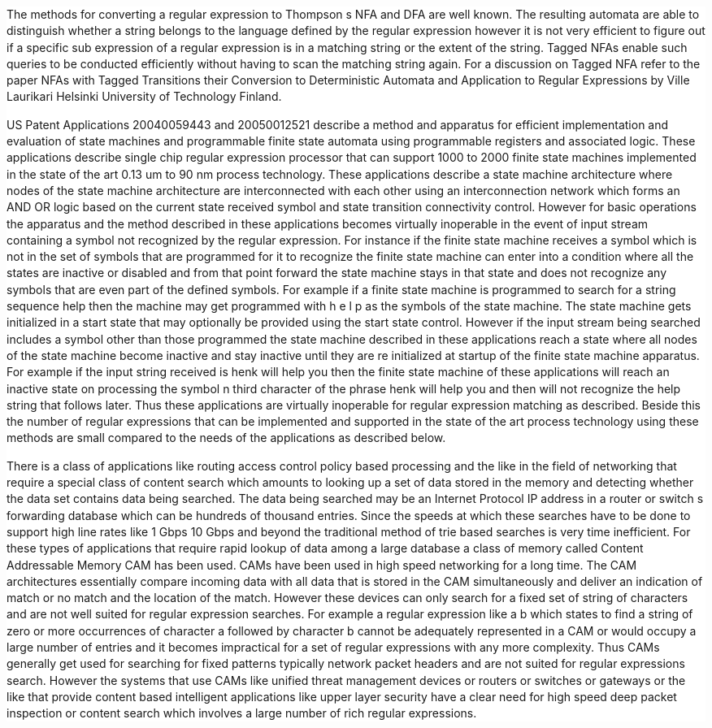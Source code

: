 The methods for converting a regular expression to Thompson s NFA and DFA are well known. The resulting automata are able to distinguish whether a string belongs to the language defined by the regular expression however it is not very efficient to figure out if a specific sub expression of a regular expression is in a matching string or the extent of the string. Tagged NFAs enable such queries to be conducted efficiently without having to scan the matching string again. For a discussion on Tagged NFA refer to the paper NFAs with Tagged Transitions their Conversion to Deterministic Automata and Application to Regular Expressions by Ville Laurikari Helsinki University of Technology Finland.

US Patent Applications 20040059443 and 20050012521 describe a method and apparatus for efficient implementation and evaluation of state machines and programmable finite state automata using programmable registers and associated logic. These applications describe single chip regular expression processor that can support 1000 to 2000 finite state machines implemented in the state of the art 0.13 um to 90 nm process technology. These applications describe a state machine architecture where nodes of the state machine architecture are interconnected with each other using an interconnection network which forms an AND OR logic based on the current state received symbol and state transition connectivity control. However for basic operations the apparatus and the method described in these applications becomes virtually inoperable in the event of input stream containing a symbol not recognized by the regular expression. For instance if the finite state machine receives a symbol which is not in the set of symbols that are programmed for it to recognize the finite state machine can enter into a condition where all the states are inactive or disabled and from that point forward the state machine stays in that state and does not recognize any symbols that are even part of the defined symbols. For example if a finite state machine is programmed to search for a string sequence help then the machine may get programmed with h e l p as the symbols of the state machine. The state machine gets initialized in a start state that may optionally be provided using the start state control. However if the input stream being searched includes a symbol other than those programmed the state machine described in these applications reach a state where all nodes of the state machine become inactive and stay inactive until they are re initialized at startup of the finite state machine apparatus. For example if the input string received is henk will help you then the finite state machine of these applications will reach an inactive state on processing the symbol n third character of the phrase henk will help you and then will not recognize the help string that follows later. Thus these applications are virtually inoperable for regular expression matching as described. Beside this the number of regular expressions that can be implemented and supported in the state of the art process technology using these methods are small compared to the needs of the applications as described below.

There is a class of applications like routing access control policy based processing and the like in the field of networking that require a special class of content search which amounts to looking up a set of data stored in the memory and detecting whether the data set contains data being searched. The data being searched may be an Internet Protocol IP address in a router or switch s forwarding database which can be hundreds of thousand entries. Since the speeds at which these searches have to be done to support high line rates like 1 Gbps 10 Gbps and beyond the traditional method of trie based searches is very time inefficient. For these types of applications that require rapid lookup of data among a large database a class of memory called Content Addressable Memory CAM has been used. CAMs have been used in high speed networking for a long time. The CAM architectures essentially compare incoming data with all data that is stored in the CAM simultaneously and deliver an indication of match or no match and the location of the match. However these devices can only search for a fixed set of string of characters and are not well suited for regular expression searches. For example a regular expression like a b which states to find a string of zero or more occurrences of character a followed by character b cannot be adequately represented in a CAM or would occupy a large number of entries and it becomes impractical for a set of regular expressions with any more complexity. Thus CAMs generally get used for searching for fixed patterns typically network packet headers and are not suited for regular expressions search. However the systems that use CAMs like unified threat management devices or routers or switches or gateways or the like that provide content based intelligent applications like upper layer security have a clear need for high speed deep packet inspection or content search which involves a large number of rich regular expressions.
